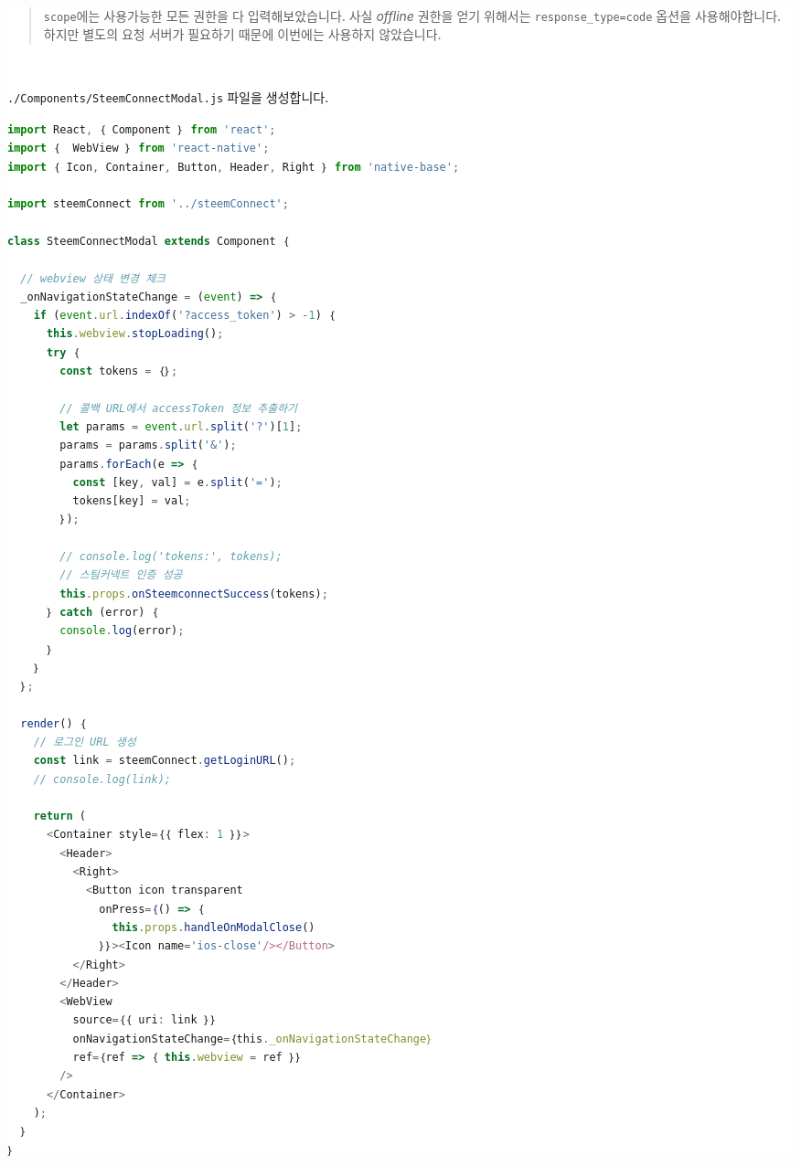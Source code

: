 > `scope`에는 사용가능한 모든 권한을 다 입력해보았습니다. 사실 *offline* 권한을 얻기 위해서는 `response_type=code` 옵션을 사용해야합니다. 하지만 별도의 요청 서버가 필요하기 때문에 이번에는 사용하지 않았습니다.

<br>


`./Components/SteemConnectModal.js` 파일을 생성합니다.

```jsx
import React, ｛ Component ｝ from 'react';
import ｛  WebView ｝ from 'react-native';
import ｛ Icon, Container, Button, Header, Right ｝ from 'native-base'; 

import steemConnect from '../steemConnect';

class SteemConnectModal extends Component ｛

  // webview 상태 변경 체크
  _onNavigationStateChange = (event) => ｛
    if (event.url.indexOf('?access_token') > -1) ｛
      this.webview.stopLoading();
      try ｛
        const tokens = ｛｝;

        // 콜백 URL에서 accessToken 정보 추출하기
        let params = event.url.split('?')[1];
        params = params.split('&');
        params.forEach(e => ｛
          const [key, val] = e.split('=');
          tokens[key] = val;
        ｝);

        // console.log('tokens:', tokens);
        // 스팀커넥트 인증 성공
        this.props.onSteemconnectSuccess(tokens);
      ｝ catch (error) ｛
        console.log(error);
      ｝
    ｝
  ｝;

  render() ｛
    // 로그인 URL 생성
    const link = steemConnect.getLoginURL();
    // console.log(link);
    
    return (
      <Container style=｛｛ flex: 1 ｝｝>
        <Header>
          <Right>
            <Button icon transparent
              onPress=｛() => ｛
                this.props.handleOnModalClose()
              ｝｝><Icon name='ios-close'/></Button>
          </Right>
        </Header>
        <WebView
          source=｛｛ uri: link ｝｝
          onNavigationStateChange=｛this._onNavigationStateChange｝
          ref=｛ref => ｛ this.webview = ref ｝｝
        />
      </Container>
    );
  ｝
｝

```